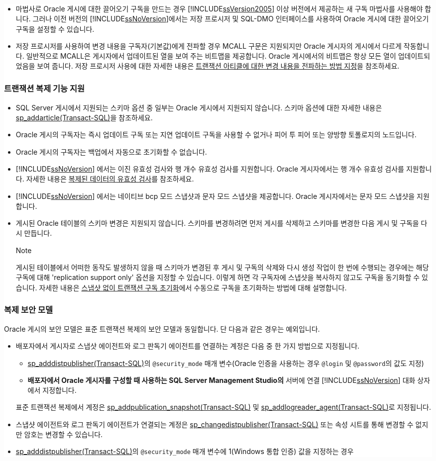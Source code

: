 -   마법사로 Oracle 게시에 대한 끌어오기 구독을 만드는 경우 [!INCLUDE[ssVersion2005](../../../includes/ssversion2005-md.md)] 이상 버전에서 제공하는 새 구독 마법사를 사용해야 합니다. 그러나 이전 버전의 [!INCLUDE[ssNoVersion](../../../includes/ssnoversion-md.md)]에서는 저장 프로시저 및 SQL-DMO 인터페이스를 사용하여 Oracle 게시에 대한 끌어오기 구독을 설정할 수 있습니다.  
  
-   저장 프로시저를 사용하여 변경 내용을 구독자(기본값)에게 전파할 경우 MCALL 구문은 지원되지만 Oracle 게시자의 게시에서 다르게 작동합니다. 일반적으로 MCALL은 게시자에서 업데이트된 열을 보여 주는 비트맵을 제공합니다. Oracle 게시에서의 비트맵은 항상 모든 열이 업데이트되었음을 보여 줍니다. 저장 프로시저 사용에 대한 자세한 내용은 [트랜잭션 아티클에 대한 변경 내용을 전파하는 방법 지정](../../../relational-databases/replication/transactional/transactional-articles-specify-how-changes-are-propagated.md)을 참조하세요.  
  
### <a name="transactional-replication-feature-support"></a>트랜잭션 복제 기능 지원  
  
-   SQL Server 게시에서 지원되는 스키마 옵션 중 일부는 Oracle 게시에서 지원되지 않습니다. 스키마 옵션에 대한 자세한 내용은 [sp_addarticle&#40;Transact-SQL&#41;](../../../relational-databases/system-stored-procedures/sp-addarticle-transact-sql.md)을 참조하세요.  
  
-   Oracle 게시의 구독자는 즉시 업데이트 구독 또는 지연 업데이트 구독을 사용할 수 없거나 피어 투 피어 또는 양방향 토폴로지의 노드입니다.  
  
-   Oracle 게시의 구독자는 백업에서 자동으로 초기화할 수 없습니다.  
  
-   [!INCLUDE[ssNoVersion](../../../includes/ssnoversion-md.md)] 에서는 이진 유효성 검사와 행 개수 유효성 검사를 지원합니다. Oracle 게시자에서는 행 개수 유효성 검사를 지원합니다. 자세한 내용은 [복제된 데이터의 유효성 검사](../../../relational-databases/replication/validate-data-at-the-subscriber.md)를 참조하세요.  
  
-   [!INCLUDE[ssNoVersion](../../../includes/ssnoversion-md.md)] 에서는 네이티브 bcp 모드 스냅샷과 문자 모드 스냅샷을 제공합니다. Oracle 게시자에서는 문자 모드 스냅샷을 지원합니다.  
  
-   게시된 Oracle 테이블의 스키마 변경은 지원되지 않습니다. 스키마를 변경하려면 먼저 게시를 삭제하고 스키마를 변경한 다음 게시 및 구독을 다시 만듭니다.  
  
    > [!NOTE]  
    >  게시된 테이블에서 어떠한 동작도 발생하지 않을 때 스키마가 변경된 후 게시 및 구독의 삭제와 다시 생성 작업이 한 번에 수행되는 경우에는 해당 구독에 대해 'replication support only' 옵션을 지정할 수 있습니다. 이렇게 하면 각 구독자에 스냅샷을 복사하지 않고도 구독을 동기화할 수 있습니다. 자세한 내용은 [스냅샷 없이 트랜잭션 구독 초기화](../../../relational-databases/replication/initialize-a-transactional-subscription-without-a-snapshot.md)에서 수동으로 구독을 초기화하는 방법에 대해 설명합니다.  
  
### <a name="replication-security-model"></a>복제 보안 모델  
 Oracle 게시의 보안 모델은 표준 트랜잭션 복제의 보안 모델과 동일합니다. 단 다음과 같은 경우는 예외입니다.  
  
-   배포자에서 게시자로 스냅샷 에이전트와 로그 판독기 에이전트를 연결하는 계정은 다음 중 한 가지 방법으로 지정됩니다.  
  
    -   [sp_adddistpublisher&#40;Transact-SQL&#41;](../../../relational-databases/system-stored-procedures/sp-adddistpublisher-transact-sql.md)의 `@security_mode` 매개 변수(Oracle 인증을 사용하는 경우 `@login` 및 `@password`의 값도 지정)  
  
    -   **배포자에서 Oracle 게시자를 구성할 때 사용하는 SQL Server Management Studio의** 서버에 연결 [!INCLUDE[ssNoVersion](../../../includes/ssnoversion-md.md)] 대화 상자에서 지정합니다.  
  
     표준 트랜잭션 복제에서 계정은 [sp_addpublication_snapshot&#40;Transact-SQL&#41;](../../../relational-databases/system-stored-procedures/sp-addpublication-snapshot-transact-sql.md) 및 [sp_addlogreader_agent&#40;Transact-SQL&#41;](../../../relational-databases/system-stored-procedures/sp-addlogreader-agent-transact-sql.md)로 지정됩니다.  
  
-   스냅샷 에이전트와 로그 판독기 에이전트가 연결되는 계정은 [sp_changedistpublisher&#40;Transact-SQL&#41;](../../../relational-databases/system-stored-procedures/sp-changedistpublisher-transact-sql.md) 또는 속성 시트를 통해 변경할 수 없지만 암호는 변경할 수 있습니다.  
  
-   [sp_adddistpublisher&#40;Transact-SQL&#41;](../../../relational-databases/system-stored-procedures/sp-adddistpublisher-transact-sql.md)의 `@security_mode` 매개 변수에 1(Windows 통합 인증) 값을 지정하는 경우  
  